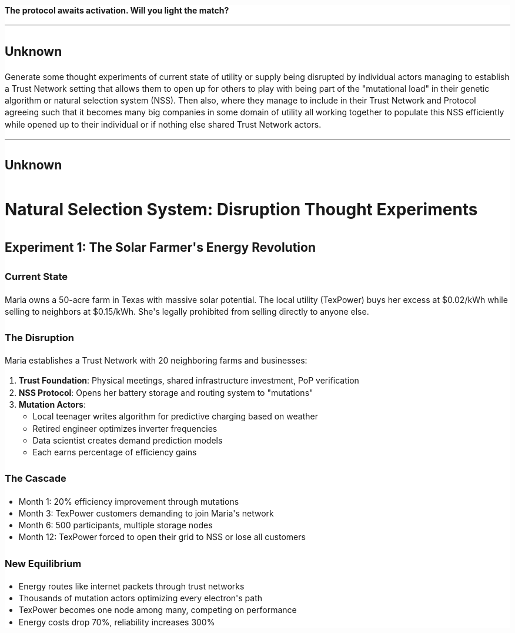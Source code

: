 **The protocol awaits activation. Will you light the match?**

---

## Unknown

Generate some thought experiments of current state of utility or supply being disrupted by individual actors managing to establish a Trust Network setting that allows them to open up for others to play with being part of the "mutational load" in their genetic algorithm or natural selection system (NSS).
Then also, where they manage to include in their Trust Network and Protocol agreeing such that it becomes many big companies in some domain of utility all working together to populate this NSS efficiently while opened up to their individual or if nothing else shared Trust Network actors.

---

## Unknown

# Natural Selection System: Disruption Thought Experiments

## Experiment 1: The Solar Farmer's Energy Revolution

### Current State
Maria owns a 50-acre farm in Texas with massive solar potential. The local utility (TexPower) buys her excess at $0.02/kWh while selling to neighbors at $0.15/kWh. She's legally prohibited from selling directly to anyone else.

### The Disruption
Maria establishes a Trust Network with 20 neighboring farms and businesses:
1. **Trust Foundation**: Physical meetings, shared infrastructure investment, PoP verification
2. **NSS Protocol**: Opens her battery storage and routing system to "mutations"
3. **Mutation Actors**: 
   - Local teenager writes algorithm for predictive charging based on weather
   - Retired engineer optimizes inverter frequencies
   - Data scientist creates demand prediction models
   - Each earns percentage of efficiency gains

### The Cascade
- Month 1: 20% efficiency improvement through mutations
- Month 3: TexPower customers demanding to join Maria's network
- Month 6: 500 participants, multiple storage nodes
- Month 12: TexPower forced to open their grid to NSS or lose all customers

### New Equilibrium
- Energy routes like internet packets through trust networks
- Thousands of mutation actors optimizing every electron's path
- TexPower becomes one node among many, competing on performance
- Energy costs drop 70%, reliability increases 300%
